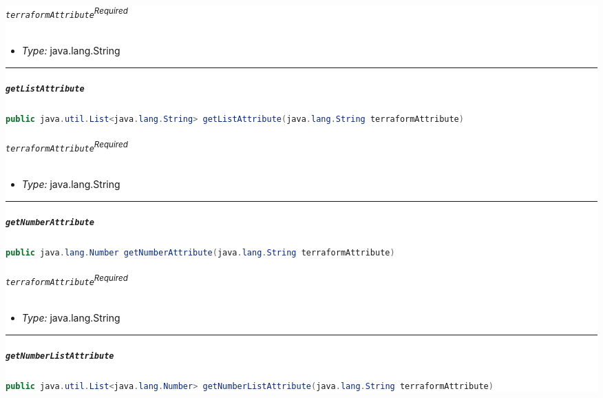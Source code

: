 ###### `terraformAttribute`<sup>Required</sup> <a name="terraformAttribute" id="@cdktf/provider-opentelekomcloud.wafDedicatedBlacklistRuleV1.WafDedicatedBlacklistRuleV1TimeoutsOutputReference.getBooleanMapAttribute.parameter.terraformAttribute"></a>

- *Type:* java.lang.String

---

##### `getListAttribute` <a name="getListAttribute" id="@cdktf/provider-opentelekomcloud.wafDedicatedBlacklistRuleV1.WafDedicatedBlacklistRuleV1TimeoutsOutputReference.getListAttribute"></a>

```java
public java.util.List<java.lang.String> getListAttribute(java.lang.String terraformAttribute)
```

###### `terraformAttribute`<sup>Required</sup> <a name="terraformAttribute" id="@cdktf/provider-opentelekomcloud.wafDedicatedBlacklistRuleV1.WafDedicatedBlacklistRuleV1TimeoutsOutputReference.getListAttribute.parameter.terraformAttribute"></a>

- *Type:* java.lang.String

---

##### `getNumberAttribute` <a name="getNumberAttribute" id="@cdktf/provider-opentelekomcloud.wafDedicatedBlacklistRuleV1.WafDedicatedBlacklistRuleV1TimeoutsOutputReference.getNumberAttribute"></a>

```java
public java.lang.Number getNumberAttribute(java.lang.String terraformAttribute)
```

###### `terraformAttribute`<sup>Required</sup> <a name="terraformAttribute" id="@cdktf/provider-opentelekomcloud.wafDedicatedBlacklistRuleV1.WafDedicatedBlacklistRuleV1TimeoutsOutputReference.getNumberAttribute.parameter.terraformAttribute"></a>

- *Type:* java.lang.String

---

##### `getNumberListAttribute` <a name="getNumberListAttribute" id="@cdktf/provider-opentelekomcloud.wafDedicatedBlacklistRuleV1.WafDedicatedBlacklistRuleV1TimeoutsOutputReference.getNumberListAttribute"></a>

```java
public java.util.List<java.lang.Number> getNumberListAttribute(java.lang.String terraformAttribute)
```
